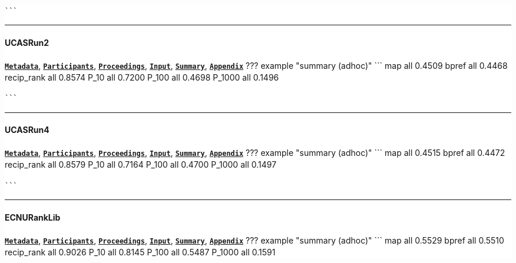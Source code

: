 	```
---
#### UCASRun2 
[**`Metadata`**](./runs.md#ucasrun2), [**`Participants`**](./participants.md#ucas), [**`Proceedings`**](./proceedings.md#ucas-at-trec-2014-microblog-track), [**`Input`**](https://trec.nist.gov/results/trec23/microblog/UCASRun2.gz), [**`Summary`**](https://trec.nist.gov/results/trec23/microblog/summary-adhoc-UCASRun2.txt), [**`Appendix`**](https://trec.nist.gov/pubs/trec23/appendices/microblog/UCASRun2.pdf)
??? example "summary (adhoc)"
	```
	map 			 all 0.4509 
	bpref 			 all 0.4468 
	recip_rank 		 all 0.8574 
	P_10 			 all 0.7200 
	P_100 			 all 0.4698 
	P_1000 			 all 0.1496 

	```
---
#### UCASRun4 
[**`Metadata`**](./runs.md#ucasrun4), [**`Participants`**](./participants.md#ucas), [**`Proceedings`**](./proceedings.md#ucas-at-trec-2014-microblog-track), [**`Input`**](https://trec.nist.gov/results/trec23/microblog/UCASRun4.gz), [**`Summary`**](https://trec.nist.gov/results/trec23/microblog/summary-adhoc-UCASRun4.txt), [**`Appendix`**](https://trec.nist.gov/pubs/trec23/appendices/microblog/UCASRun4.pdf)
??? example "summary (adhoc)"
	```
	map 			 all 0.4515 
	bpref 			 all 0.4472 
	recip_rank 		 all 0.8579 
	P_10 			 all 0.7164 
	P_100 			 all 0.4700 
	P_1000 			 all 0.1497 

	```
---
#### ECNURankLib 
[**`Metadata`**](./runs.md#ecnuranklib), [**`Participants`**](./participants.md#ecnucs), [**`Proceedings`**](./proceedings.md#estimating-semantic-similarity-between-expanded-query-and-tweet-content-for-microblog-retrieval), [**`Input`**](https://trec.nist.gov/results/trec23/microblog/ECNURankLib.gz), [**`Summary`**](https://trec.nist.gov/results/trec23/microblog/summary-adhoc-ECNURankLib.txt), [**`Appendix`**](https://trec.nist.gov/pubs/trec23/appendices/microblog/ECNURankLib.pdf)
??? example "summary (adhoc)"
	```
	map 			 all 0.5529 
	bpref 			 all 0.5510 
	recip_rank 		 all 0.9026 
	P_10 			 all 0.8145 
	P_100 			 all 0.5487 
	P_1000 			 all 0.1591 

